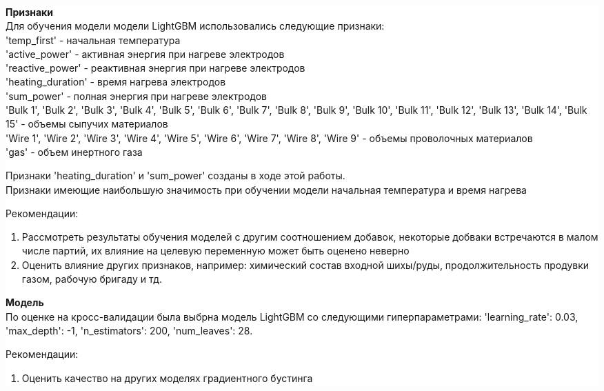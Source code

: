 **Признаки**\
Для обучения модели модели LightGBM использовались следующие признаки:\
'temp_first' - начальная температура\
'active_power' - активная энергия при нагреве электродов\
'reactive_power' - реактивная энергия при нагреве электродов\
'heating_duration' - время нагрева электродов\
'sum_power' - полная энергия при нагреве электродов\
'Bulk 1', 'Bulk 2', 'Bulk 3', 'Bulk 4', 'Bulk 5', 'Bulk 6', 'Bulk 7', 'Bulk 8', 'Bulk 9', 'Bulk 10', 'Bulk 11', 'Bulk 12', 'Bulk 13', 'Bulk 14', 'Bulk 15' - объемы сыпучих материалов\
'Wire 1', 'Wire 2', 'Wire 3', 'Wire 4', 'Wire 5', 'Wire 6', 'Wire 7', 'Wire 8', 'Wire 9' - объемы проволочных материалов\
'gas' - объем инертного газа

Признаки 'heating_duration' и 'sum_power' созданы в ходе этой работы.\
Признаки имеющие наибольшую значимость при обучении модели начальная температура и время нагрева

Рекомендации: 
1. Рассмотреть результаты обучения моделей с другим соотношением добавок, некоторые добваки встречаются в малом числе партий, их влияние на целевую переменную может быть оценено неверно
1. Оценить влияние других признаков, например: химический состав входной шихы/руды, продолжительность продувки газом, рабочую бригаду и тд.

**Модель**\
По оценке на кросс-валидации была выбрна модель LightGBM со следующими гиперпараметрами: 'learning_rate': 0.03, 'max_depth': -1, 'n_estimators': 200, 'num_leaves': 28.

Рекомендации: 
1. Оценить качество на других моделях градиентного бустинга
